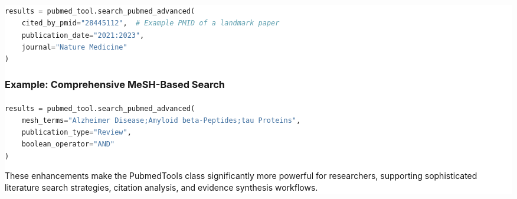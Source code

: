 ```python
results = pubmed_tool.search_pubmed_advanced(
    cited_by_pmid="28445112",  # Example PMID of a landmark paper
    publication_date="2021:2023",
    journal="Nature Medicine"
)
```

### Example: Comprehensive MeSH-Based Search

```python
results = pubmed_tool.search_pubmed_advanced(
    mesh_terms="Alzheimer Disease;Amyloid beta-Peptides;tau Proteins",
    publication_type="Review",
    boolean_operator="AND"
)
```

These enhancements make the PubmedTools class significantly more powerful for researchers, supporting sophisticated literature search strategies, citation analysis, and evidence synthesis workflows.

